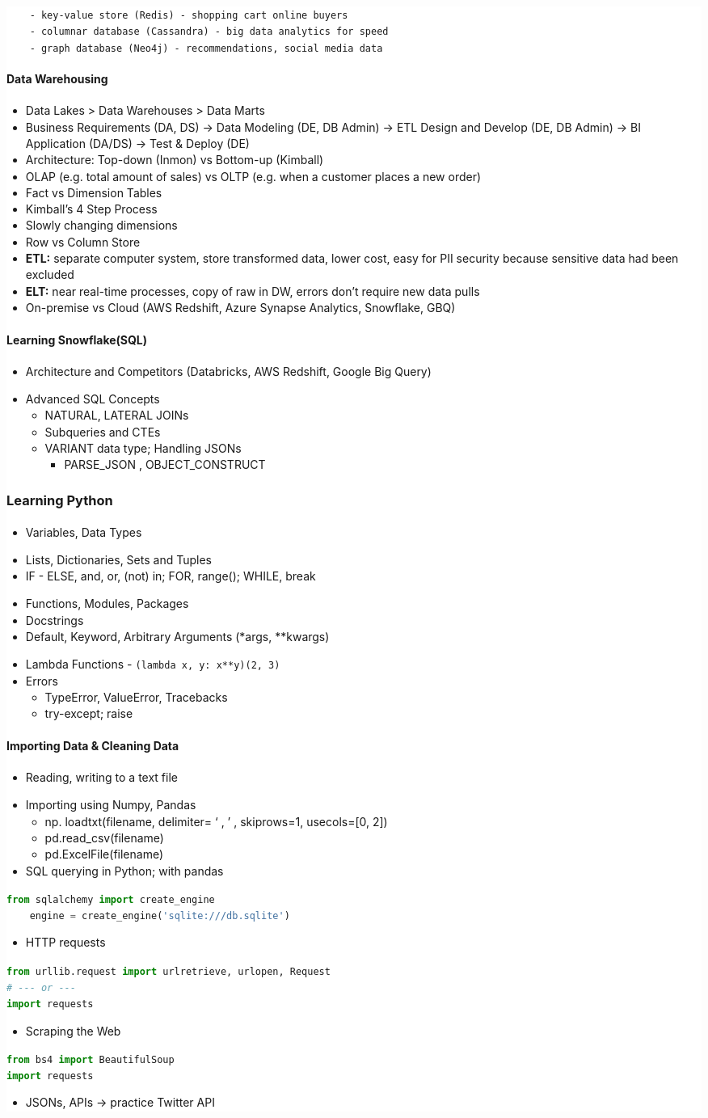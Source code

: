         - key-value store (Redis) - shopping cart online buyers
        - columnar database (Cassandra) - big data analytics for speed
        - graph database (Neo4j) - recommendations, social media data

#### Data Warehousing
- Data Lakes > Data Warehouses > Data Marts
- Business Requirements (DA, DS) -> Data Modeling (DE, DB Admin) -> ETL Design and Develop (DE, DB Admin) -> BI Application (DA/DS) -> Test & Deploy (DE)
- Architecture: Top-down (Inmon) vs Bottom-up (Kimball)
- OLAP (e.g. total amount of sales) vs OLTP (e.g. when a customer places a new order)
- Fact vs Dimension Tables
- Kimball’s 4 Step Process
- Slowly changing dimensions
- Row vs Column Store
- **ETL:** separate computer system, store transformed data, lower cost, easy for PII security because sensitive data had been excluded
- **ELT:** near real-time processes, copy of raw in DW, errors don’t require new data pulls
- On-premise vs Cloud (AWS Redshift, Azure Synapse Analytics, Snowflake, GBQ)

#### Learning Snowflake(SQL)
- Architecture and Competitors (Databricks, AWS Redshift, Google Big Query)
* Advanced SQL Concepts   
    * NATURAL, LATERAL JOINs
    * Subqueries and CTEs
    * VARIANT data type; Handling JSONs
        * PARSE_JSON , OBJECT_CONSTRUCT

### Learning Python
- Variables, Data Types
* Lists, Dictionaries, Sets and Tuples
* IF - ELSE, and, or, (not) in; FOR, range(); WHILE, break
- Functions, Modules, Packages
- Docstrings
- Default, Keyword, Arbitrary Arguments (*args, **kwargs)
* Lambda Functions - `(lambda x, y: x**y)(2, 3)`
* Errors
    * TypeError, ValueError, Tracebacks
    * try-except; raise

#### Importing Data & Cleaning Data
- Reading, writing to a text file
* Importing using Numpy, Pandas
    * np. loadtxt(filename, delimiter= ‘ , ’ ,  skiprows=1, usecols=[0, 2])
    * pd.read_csv(filename)
    * pd.ExcelFile(filename)
* SQL querying in Python; with pandas
```python
from sqlalchemy import create_engine 
    engine = create_engine('sqlite:///db.sqlite')
```
* HTTP requests
```python
from urllib.request import urlretrieve, urlopen, Request
# --- or ---
import requests
```
* Scraping the Web
```python
from bs4 import BeautifulSoup
import requests
```
* JSONs, APIs -> practice Twitter API

